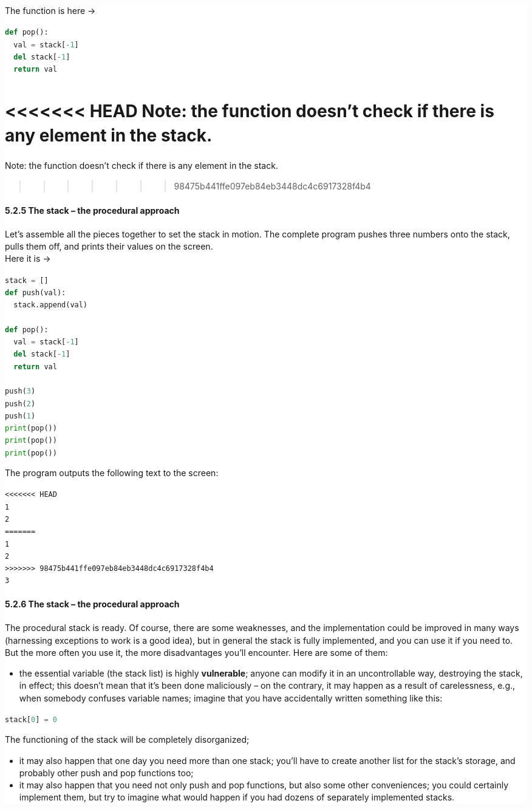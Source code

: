 The function is here →
```py
def pop():
  val = stack[-1]
  del stack[-1]
  return val
```
<<<<<<< HEAD
Note: the function doesn’t check if there is any element in the stack.
=======
Note: the function doesn’t check if there is any element in the stack. 
>>>>>>> 98475b441ffe097eb84eb3448dc4c6917328f4b4

#### 5.2.5 The stack – the procedural approach
Let’s assemble all the pieces together to set the stack in motion. The complete program pushes three numbers onto the stack, pulls them off, and prints their values on the screen.\
Here it is →
```py
stack = []
def push(val):
  stack.append(val)

def pop():
  val = stack[-1]
  del stack[-1]
  return val

push(3)
push(2)
push(1)
print(pop())
print(pop())
print(pop())
```
The program outputs the following text to the screen:
```
<<<<<<< HEAD
1
2
=======
1 
2 
>>>>>>> 98475b441ffe097eb84eb3448dc4c6917328f4b4
3
```

#### 5.2.6 The stack – the procedural approach
The procedural stack is ready. Of course, there are some weaknesses, and the implementation could be improved in many ways (harnessing exceptions to work is a good idea), but in general the stack is fully implemented, and you can use it if you need to.\
But the more often you use it, the more disadvantages you’ll encounter. Here are some of them:
- the essential variable (the stack list) is highly **vulnerable**; anyone can modify it in an uncontrollable way, destroying the stack, in effect; this doesn’t mean that it’s been done maliciously – on the contrary, it may happen as a result of carelessness, e.g., when somebody confuses variable names; imagine that you have accidentally written something like this:
```py
stack[0] = 0
```
The functioning of the stack will be completely disorganized;
- it may also happen that one day you need more than one stack; you’ll have to create another list for the stack’s storage, and probably other push and pop functions too;
- it may also happen that you need not only push and pop functions, but also some other conveniences; you could certainly implement them, but try to imagine what would happen if you had dozens of separately implemented stacks.
